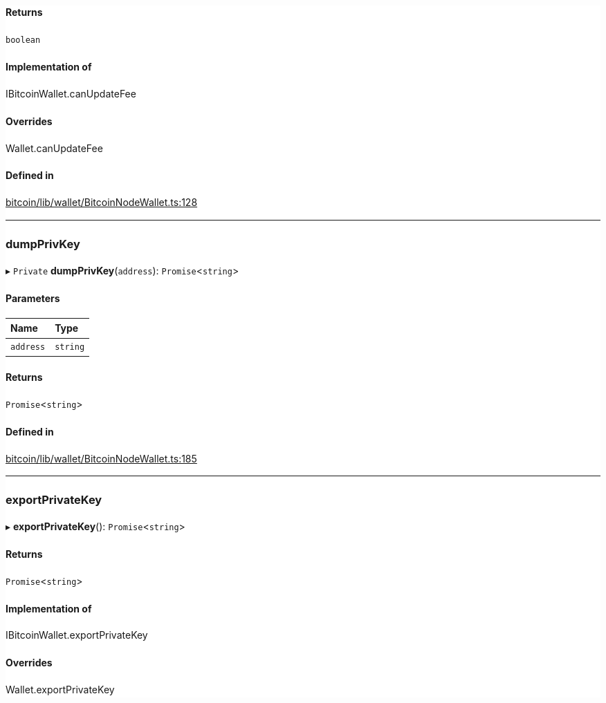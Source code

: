 #### Returns

`boolean`

#### Implementation of

IBitcoinWallet.canUpdateFee

#### Overrides

Wallet.canUpdateFee

#### Defined in

[bitcoin/lib/wallet/BitcoinNodeWallet.ts:128](https://github.com/liquality/chainabstractionlayer/blob/c190aa67/packages/bitcoin/lib/wallet/BitcoinNodeWallet.ts#L128)

___

### dumpPrivKey

▸ `Private` **dumpPrivKey**(`address`): `Promise`<`string`\>

#### Parameters

| Name | Type |
| :------ | :------ |
| `address` | `string` |

#### Returns

`Promise`<`string`\>

#### Defined in

[bitcoin/lib/wallet/BitcoinNodeWallet.ts:185](https://github.com/liquality/chainabstractionlayer/blob/c190aa67/packages/bitcoin/lib/wallet/BitcoinNodeWallet.ts#L185)

___

### exportPrivateKey

▸ **exportPrivateKey**(): `Promise`<`string`\>

#### Returns

`Promise`<`string`\>

#### Implementation of

IBitcoinWallet.exportPrivateKey

#### Overrides

Wallet.exportPrivateKey
